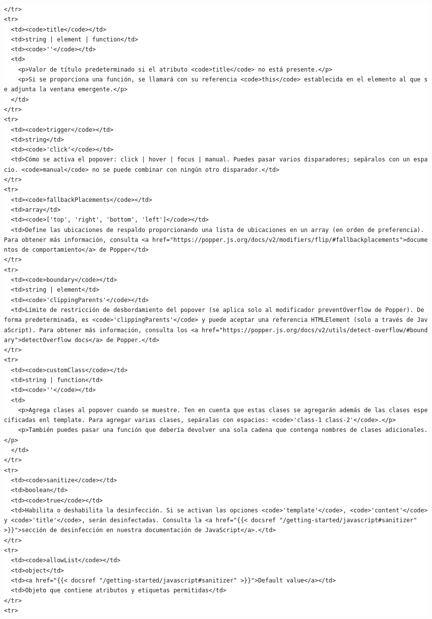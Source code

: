     </tr>
    <tr>
      <td><code>title</code></td>
      <td>string | element | function</td>
      <td><code>''</code></td>
      <td>
        <p>Valor de título predeterminado si el atributo <code>title</code> no está presente.</p>
        <p>Si se proporciona una función, se llamará con su referencia <code>this</code> establecida en el elemento al que se adjunta la ventana emergente.</p>
      </td>
    </tr>
    <tr>
      <td><code>trigger</code></td>
      <td>string</td>
      <td><code>'click'</code></td>
      <td>Cómo se activa el popover: click | hover | focus | manual. Puedes pasar varios disparadores; sepáralos con un espacio. <code>manual</code> no se puede combinar con ningún otro disparador.</td>
    </tr>
    <tr>
      <td><code>fallbackPlacements</code></td>
      <td>array</td>
      <td><code>['top', 'right', 'bottom', 'left']</code></td>
      <td>Define las ubicaciones de respaldo proporcionando una lista de ubicaciones en un array (en orden de preferencia). Para obtener más información, consulta <a href="https://popper.js.org/docs/v2/modifiers/flip/#fallbackplacements">documentos de comportamiento</a> de Popper</td>
    </tr>
    <tr>
      <td><code>boundary</code></td>
      <td>string | element</td>
      <td><code>'clippingParents'</code></td>
      <td>Límite de restricción de desbordamiento del popover (se aplica solo al modificador preventOverflow de Popper). De forma predeterminada, es <code>'clippingParents'</code> y puede aceptar una referencia HTMLElement (solo a través de JavaScript). Para obtener más información, consulta los <a href="https://popper.js.org/docs/v2/utils/detect-overflow/#boundary">detectOverflow docs</a> de Popper.</td>
    </tr>
    <tr>
      <td><code>customClass</code></td>
      <td>string | function</td>
      <td><code>''</code></td>
      <td>
        <p>Agrega clases al popover cuando se muestre. Ten en cuenta que estas clases se agregarán además de las clases especificadas enl template. Para agregar varias clases, sepáralas con espacios: <code>'class-1 class-2'</code>.</p>
        <p>También puedes pasar una función que debería devolver una sola cadena que contenga nombres de clases adicionales.</p>
      </td>
    </tr>
    <tr>
      <td><code>sanitize</code></td>
      <td>boolean</td>
      <td><code>true</code></td>
      <td>Habilita o deshabilita la desinfección. Si se activan las opciones <code>'template'</code>, <code>'content'</code> y <code>'title'</code>, serán desinfectadas. Consulta la <a href="{{< docsref "/getting-started/javascript#sanitizer" >}}">sección de desinfección en nuestra documentación de JavaScript</a>.</td>
    </tr>
    <tr>
      <td><code>allowList</code></td>
      <td>object</td>
      <td><a href="{{< docsref "/getting-started/javascript#sanitizer" >}}">Default value</a></td>
      <td>Objeto que contiene atributos y etiquetas permitidas</td>
    </tr>
    <tr>